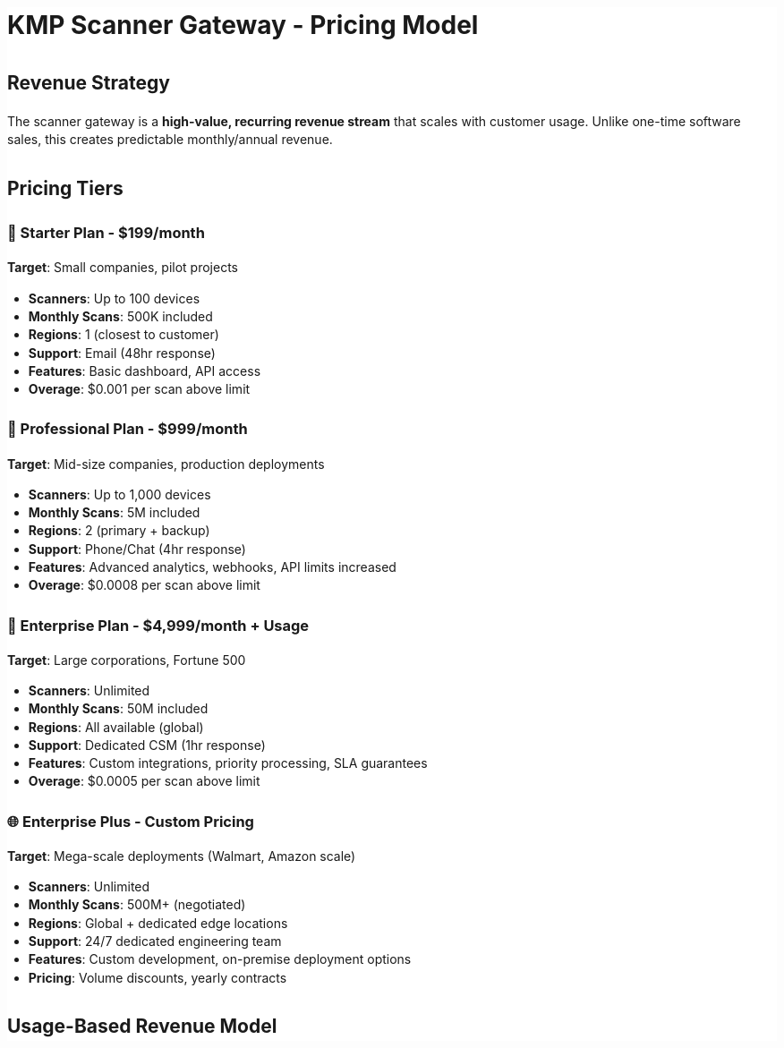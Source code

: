 # KMP Scanner Gateway - Pricing Model

## Revenue Strategy

The scanner gateway is a **high-value, recurring revenue stream** that scales with customer usage. Unlike one-time software sales, this creates predictable monthly/annual revenue.

## Pricing Tiers

### 🚀 Starter Plan - $199/month
**Target**: Small companies, pilot projects
- **Scanners**: Up to 100 devices
- **Monthly Scans**: 500K included
- **Regions**: 1 (closest to customer)
- **Support**: Email (48hr response)
- **Features**: Basic dashboard, API access
- **Overage**: $0.001 per scan above limit

### 💼 Professional Plan - $999/month  
**Target**: Mid-size companies, production deployments
- **Scanners**: Up to 1,000 devices
- **Monthly Scans**: 5M included
- **Regions**: 2 (primary + backup)
- **Support**: Phone/Chat (4hr response)
- **Features**: Advanced analytics, webhooks, API limits increased
- **Overage**: $0.0008 per scan above limit

### 🏢 Enterprise Plan - $4,999/month + Usage
**Target**: Large corporations, Fortune 500
- **Scanners**: Unlimited
- **Monthly Scans**: 50M included
- **Regions**: All available (global)
- **Support**: Dedicated CSM (1hr response)
- **Features**: Custom integrations, priority processing, SLA guarantees
- **Overage**: $0.0005 per scan above limit

### 🌐 Enterprise Plus - Custom Pricing
**Target**: Mega-scale deployments (Walmart, Amazon scale)
- **Scanners**: Unlimited
- **Monthly Scans**: 500M+ (negotiated)
- **Regions**: Global + dedicated edge locations
- **Support**: 24/7 dedicated engineering team
- **Features**: Custom development, on-premise deployment options
- **Pricing**: Volume discounts, yearly contracts

## Usage-Based Revenue Model

